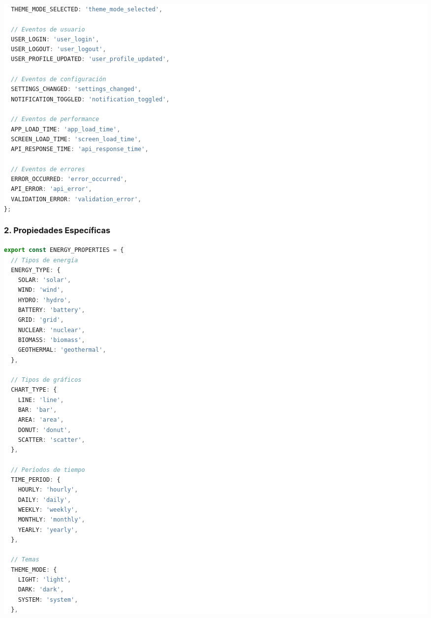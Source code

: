 ```typescript
  THEME_MODE_SELECTED: 'theme_mode_selected',
  
  // Eventos de usuario
  USER_LOGIN: 'user_login',
  USER_LOGOUT: 'user_logout',
  USER_PROFILE_UPDATED: 'user_profile_updated',
  
  // Eventos de configuración
  SETTINGS_CHANGED: 'settings_changed',
  NOTIFICATION_TOGGLED: 'notification_toggled',
  
  // Eventos de performance
  APP_LOAD_TIME: 'app_load_time',
  SCREEN_LOAD_TIME: 'screen_load_time',
  API_RESPONSE_TIME: 'api_response_time',
  
  // Eventos de errores
  ERROR_OCCURRED: 'error_occurred',
  API_ERROR: 'api_error',
  VALIDATION_ERROR: 'validation_error',
};
```

### 2. **Propiedades Específicas**

```typescript
export const ENERGY_PROPERTIES = {
  // Tipos de energía
  ENERGY_TYPE: {
    SOLAR: 'solar',
    WIND: 'wind',
    HYDRO: 'hydro',
    BATTERY: 'battery',
    GRID: 'grid',
    NUCLEAR: 'nuclear',
    BIOMASS: 'biomass',
    GEOTHERMAL: 'geothermal',
  },
  
  // Tipos de gráficos
  CHART_TYPE: {
    LINE: 'line',
    BAR: 'bar',
    AREA: 'area',
    DONUT: 'donut',
    SCATTER: 'scatter',
  },
  
  // Períodos de tiempo
  TIME_PERIOD: {
    HOURLY: 'hourly',
    DAILY: 'daily',
    WEEKLY: 'weekly',
    MONTHLY: 'monthly',
    YEARLY: 'yearly',
  },
  
  // Temas
  THEME_MODE: {
    LIGHT: 'light',
    DARK: 'dark',
    SYSTEM: 'system',
  },
```